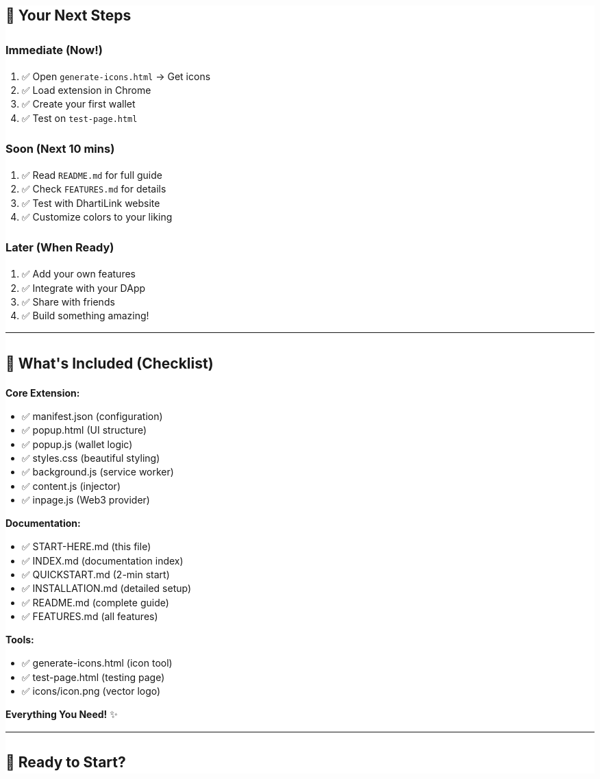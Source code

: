 
## 🎯 Your Next Steps

### Immediate (Now!)
1. ✅ Open `generate-icons.html` → Get icons
2. ✅ Load extension in Chrome
3. ✅ Create your first wallet
4. ✅ Test on `test-page.html`

### Soon (Next 10 mins)
1. ✅ Read `README.md` for full guide
2. ✅ Check `FEATURES.md` for details
3. ✅ Test with DhartiLink website
4. ✅ Customize colors to your liking

### Later (When Ready)
1. ✅ Add your own features
2. ✅ Integrate with your DApp
3. ✅ Share with friends
4. ✅ Build something amazing!

---

## 🎁 What's Included (Checklist)

**Core Extension:**
- ✅ manifest.json (configuration)
- ✅ popup.html (UI structure)
- ✅ popup.js (wallet logic)
- ✅ styles.css (beautiful styling)
- ✅ background.js (service worker)
- ✅ content.js (injector)
- ✅ inpage.js (Web3 provider)

**Documentation:**
- ✅ START-HERE.md (this file)
- ✅ INDEX.md (documentation index)
- ✅ QUICKSTART.md (2-min start)
- ✅ INSTALLATION.md (detailed setup)
- ✅ README.md (complete guide)
- ✅ FEATURES.md (all features)

**Tools:**
- ✅ generate-icons.html (icon tool)
- ✅ test-page.html (testing page)
- ✅ icons/icon.png (vector logo)

**Everything You Need!** ✨

---

## 🚀 Ready to Start?
